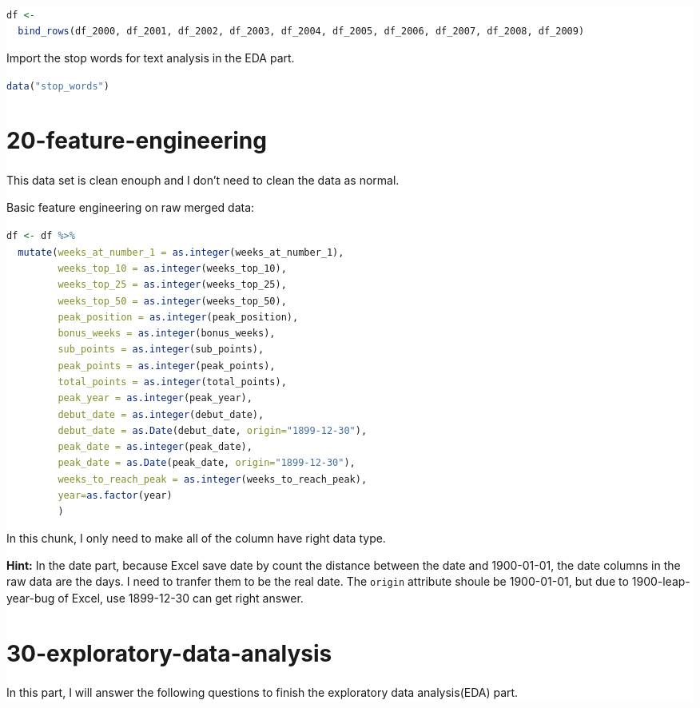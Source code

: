 ``` r
df <- 
  bind_rows(df_2000, df_2001, df_2002, df_2003, df_2004, df_2005, df_2006, df_2007, df_2008, df_2009)
```

Import the stop words for text analysis in the EDA part.

``` r
data("stop_words")
```

# 20-feature-engineering

This data set is clean enouph and I don’t need to clean the data as
normal.

Basic feature engineering on raw merged data:

``` r
df <- df %>% 
  mutate(weeks_at_number_1 = as.integer(weeks_at_number_1),
         weeks_top_10 = as.integer(weeks_top_10),
         weeks_top_25 = as.integer(weeks_top_25),
         weeks_top_50 = as.integer(weeks_top_50),
         peak_position = as.integer(peak_position),
         bonus_weeks = as.integer(bonus_weeks),
         sub_points = as.integer(sub_points),
         peak_points = as.integer(peak_points),
         total_points = as.integer(total_points),
         peak_year = as.integer(peak_year),
         debut_date = as.integer(debut_date),
         debut_date = as.Date(debut_date, origin="1899-12-30"), 
         peak_date = as.integer(peak_date),
         peak_date = as.Date(peak_date, origin="1899-12-30"),
         weeks_to_reach_peak = as.integer(weeks_to_reach_peak),
         year=as.factor(year)
         )
```

In this chunk, I only need to make all of the column have right data
type.

**Hint:** In the date part, because Excel save date by count the
distance between the date and 1900-01-01, the date columns in the raw
data are the days. I need to tranfer them to be the real date. The
`origin` attribute shoule be 1900-01-01, but due to 1900-leap-year-bug
of Excel, use 1899-12-30 can get right answer.

# 30-exploratory-data-analysis

In this part, I will answer the following questions to finish the
exploratory data analysis(EDA) part.
